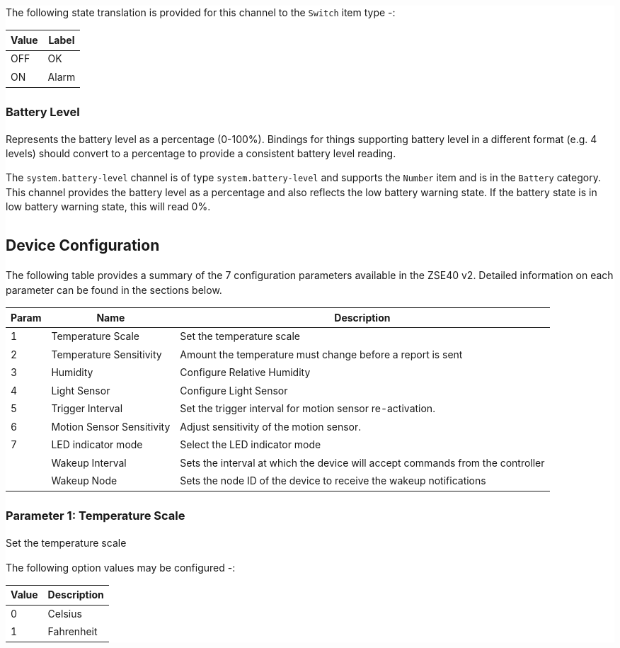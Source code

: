 The following state translation is provided for this channel to the ```Switch``` item type -:

| Value | Label     |
|-------|-----------|
| OFF | OK |
| ON | Alarm |

### Battery Level
Represents the battery level as a percentage (0-100%). Bindings for things supporting battery level in a different format (e.g. 4 levels) should convert to a percentage to provide a consistent battery level reading.

The ```system.battery-level``` channel is of type ```system.battery-level``` and supports the ```Number``` item and is in the ```Battery``` category.
This channel provides the battery level as a percentage and also reflects the low battery warning state. If the battery state is in low battery warning state, this will read 0%.


## Device Configuration

The following table provides a summary of the 7 configuration parameters available in the ZSE40 v2.
Detailed information on each parameter can be found in the sections below.

| Param | Name  | Description |
|-------|-------|-------------|
| 1 | Temperature Scale | Set the temperature scale |
| 2 | Temperature Sensitivity | Amount the temperature must change before a report is sent |
| 3 | Humidity | Configure Relative Humidity |
| 4 | Light Sensor | Configure Light Sensor |
| 5 | Trigger Interval | Set the trigger interval for motion sensor re-activation. |
| 6 | Motion Sensor Sensitivity | Adjust sensitivity of the motion sensor. |
| 7 | LED indicator mode | Select the LED indicator mode |
|  | Wakeup Interval | Sets the interval at which the device will accept commands from the controller |
|  | Wakeup Node | Sets the node ID of the device to receive the wakeup notifications |

### Parameter 1: Temperature Scale

Set the temperature scale

The following option values may be configured -:

| Value  | Description |
|--------|-------------|
| 0 | Celsius |
| 1 | Fahrenheit |
